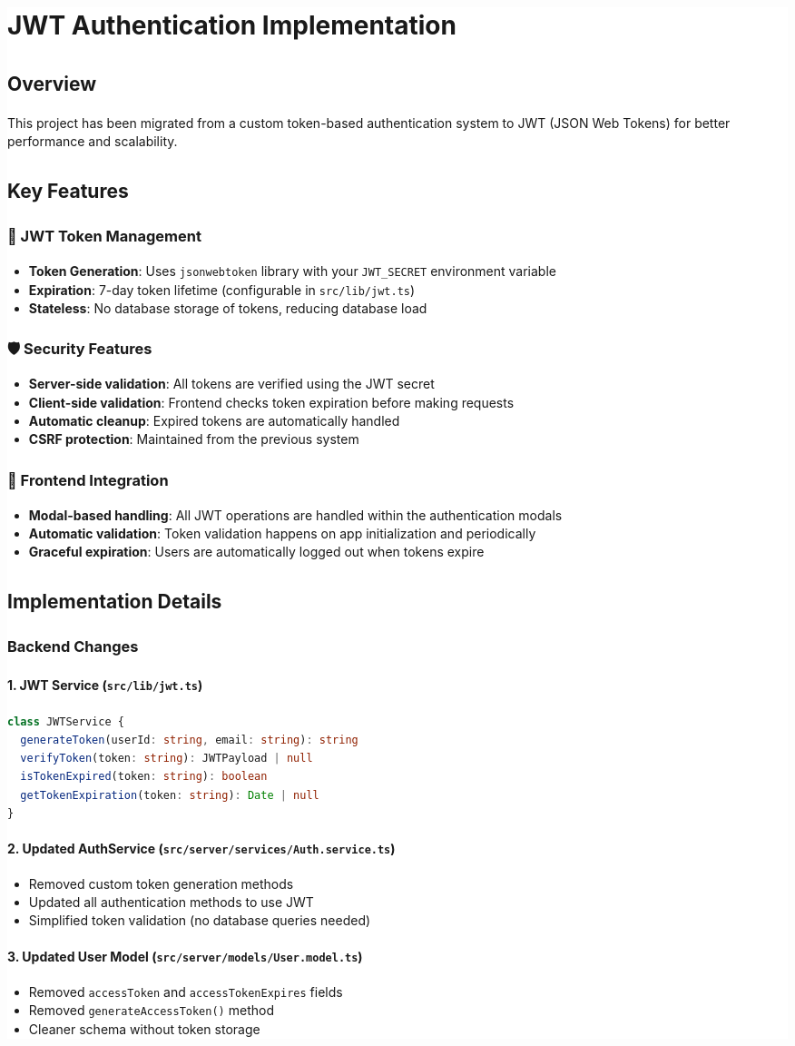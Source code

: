 # JWT Authentication Implementation

## Overview

This project has been migrated from a custom token-based authentication system to JWT (JSON Web Tokens) for better performance and scalability.

## Key Features

### 🔐 JWT Token Management
- **Token Generation**: Uses `jsonwebtoken` library with your `JWT_SECRET` environment variable
- **Expiration**: 7-day token lifetime (configurable in `src/lib/jwt.ts`)
- **Stateless**: No database storage of tokens, reducing database load

### 🛡️ Security Features
- **Server-side validation**: All tokens are verified using the JWT secret
- **Client-side validation**: Frontend checks token expiration before making requests
- **Automatic cleanup**: Expired tokens are automatically handled
- **CSRF protection**: Maintained from the previous system

### 📱 Frontend Integration
- **Modal-based handling**: All JWT operations are handled within the authentication modals
- **Automatic validation**: Token validation happens on app initialization and periodically
- **Graceful expiration**: Users are automatically logged out when tokens expire

## Implementation Details

### Backend Changes

#### 1. JWT Service (`src/lib/jwt.ts`)
```typescript
class JWTService {
  generateToken(userId: string, email: string): string
  verifyToken(token: string): JWTPayload | null
  isTokenExpired(token: string): boolean
  getTokenExpiration(token: string): Date | null
}
```

#### 2. Updated AuthService (`src/server/services/Auth.service.ts`)
- Removed custom token generation methods
- Updated all authentication methods to use JWT
- Simplified token validation (no database queries needed)

#### 3. Updated User Model (`src/server/models/User.model.ts`)
- Removed `accessToken` and `accessTokenExpires` fields
- Removed `generateAccessToken()` method
- Cleaner schema without token storage
